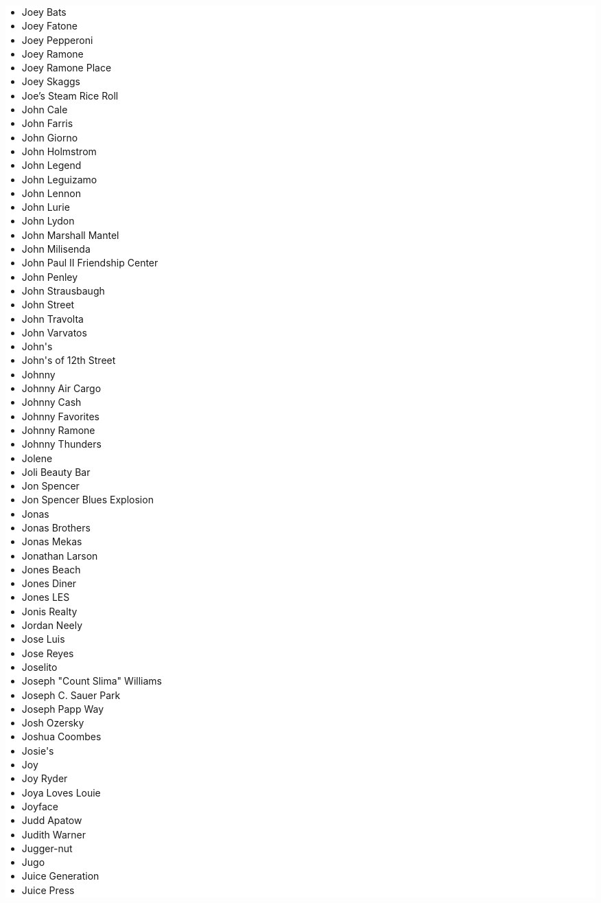  - Joey Bats
  - Joey Fatone
  - Joey Pepperoni
  - Joey Ramone
  - Joey Ramone Place
  - Joey Skaggs
  - Joe’s Steam Rice Roll
  - John Cale
  - John Farris
  - John Giorno
  - John Holmstrom
  - John Legend
  - John Leguizamo
  - John Lennon
  - John Lurie
  - John Lydon
  - John Marshall Mantel
  - John Milisenda
  - John Paul II Friendship Center
  - John Penley
  - John Strausbaugh
  - John Street
  - John Travolta
  - John Varvatos
  - John's
  - John's of 12th Street
  - Johnny
  - Johnny Air Cargo
  - Johnny Cash
  - Johnny Favorites
  - Johnny Ramone
  - Johnny Thunders
  - Jolene
  - Joli Beauty Bar
  - Jon Spencer
  - Jon Spencer Blues Explosion
  - Jonas
  - Jonas Brothers
  - Jonas Mekas
  - Jonathan Larson
  - Jones Beach
  - Jones Diner
  - Jones LES
  - Jonis Realty
  - Jordan Neely
  - Jose Luis
  - Jose Reyes
  - Joselito
  - Joseph "Count Slima" Williams
  - Joseph C. Sauer Park
  - Joseph Papp Way
  - Josh Ozersky
  - Joshua Coombes
  - Josie's
  - Joy
  - Joy Ryder
  - Joya Loves Louie
  - Joyface
  - Judd Apatow
  - Judith Warner
  - Jugger-nut
  - Jugo
  - Juice Generation
  - Juice Press